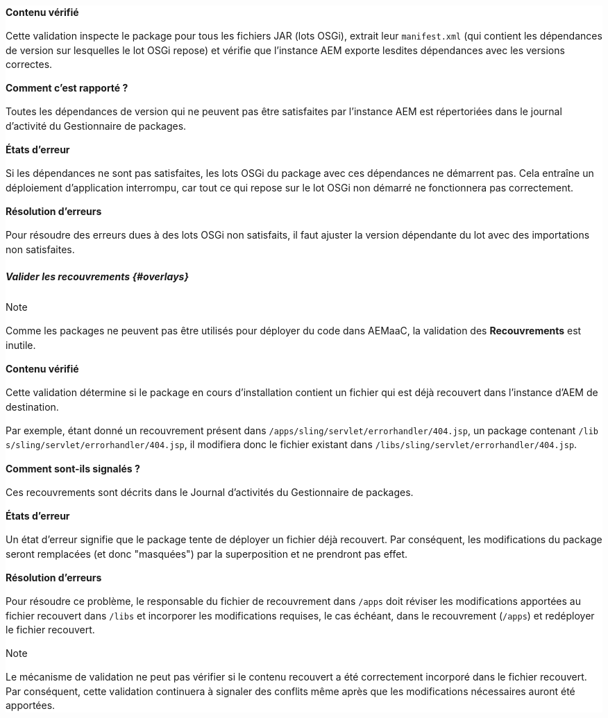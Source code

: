 **Contenu vérifié**

Cette validation inspecte le package pour tous les fichiers JAR (lots OSGi), extrait leur `manifest.xml` (qui contient les dépendances de version sur lesquelles le lot OSGi repose) et vérifie que l’instance AEM exporte lesdites dépendances avec les versions correctes.

**Comment c’est rapporté ?**

Toutes les dépendances de version qui ne peuvent pas être satisfaites par l’instance AEM est répertoriées dans le journal d’activité du Gestionnaire de packages.

**États d’erreur**

Si les dépendances ne sont pas satisfaites, les lots OSGi du package avec ces dépendances ne démarrent pas. Cela entraîne un déploiement d’application interrompu, car tout ce qui repose sur le lot OSGi non démarré ne fonctionnera pas correctement.

**Résolution d’erreurs**

Pour résoudre des erreurs dues à des lots OSGi non satisfaits, il faut ajuster la version dépendante du lot avec des importations non satisfaites.

##### Valider les recouvrements {#overlays}

>[!NOTE]
>
>Comme les packages ne peuvent pas être utilisés pour déployer du code dans AEMaaC, la validation des **Recouvrements** est inutile.

**Contenu vérifié**

Cette validation détermine si le package en cours d’installation contient un fichier qui est déjà recouvert dans l’instance d’AEM de destination.

Par exemple, étant donné un recouvrement présent dans `/apps/sling/servlet/errorhandler/404.jsp`, un package contenant `/libs/sling/servlet/errorhandler/404.jsp`, il modifiera donc le fichier existant dans `/libs/sling/servlet/errorhandler/404.jsp`.

**Comment sont-ils signalés ?**

Ces recouvrements sont décrits dans le Journal d’activités du Gestionnaire de packages.

**États d’erreur**

Un état d’erreur signifie que le package tente de déployer un fichier déjà recouvert. Par conséquent, les modifications du package seront remplacées (et donc &quot;masquées&quot;) par la superposition et ne prendront pas effet.

**Résolution d’erreurs**

Pour résoudre ce problème, le responsable du fichier de recouvrement dans `/apps` doit réviser les modifications apportées au fichier recouvert dans `/libs` et incorporer les modifications requises, le cas échéant, dans le recouvrement (`/apps`) et redéployer le fichier recouvert.

>[!NOTE]
>
>Le mécanisme de validation ne peut pas vérifier si le contenu recouvert a été correctement incorporé dans le fichier recouvert. Par conséquent, cette validation continuera à signaler des conflits même après que les modifications nécessaires auront été apportées.
